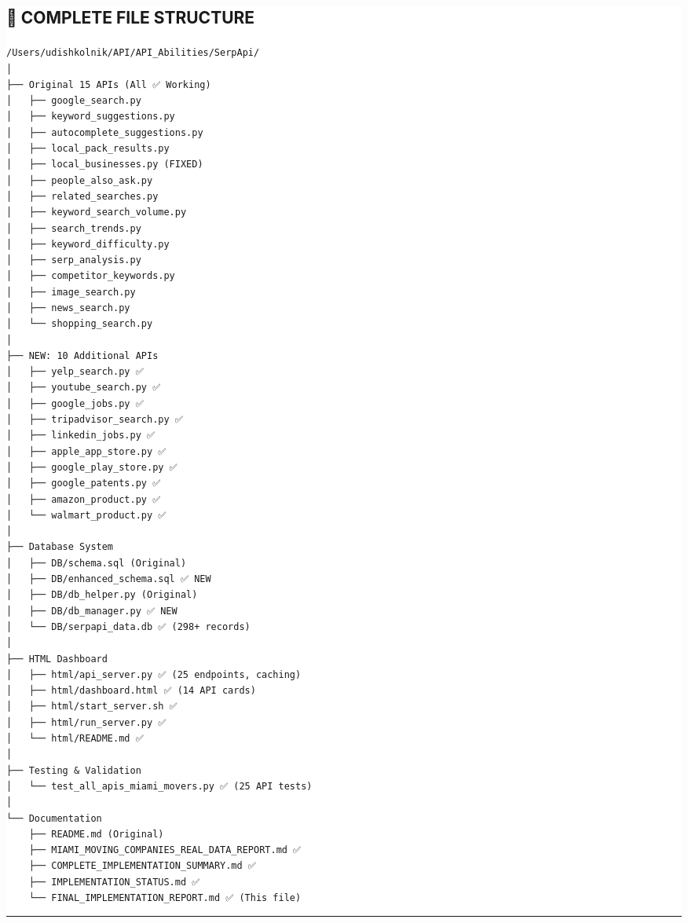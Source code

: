 
## 📁 COMPLETE FILE STRUCTURE

```
/Users/udishkolnik/API/API_Abilities/SerpApi/
│
├── Original 15 APIs (All ✅ Working)
│   ├── google_search.py
│   ├── keyword_suggestions.py
│   ├── autocomplete_suggestions.py
│   ├── local_pack_results.py
│   ├── local_businesses.py (FIXED)
│   ├── people_also_ask.py
│   ├── related_searches.py
│   ├── keyword_search_volume.py
│   ├── search_trends.py
│   ├── keyword_difficulty.py
│   ├── serp_analysis.py
│   ├── competitor_keywords.py
│   ├── image_search.py
│   ├── news_search.py
│   └── shopping_search.py
│
├── NEW: 10 Additional APIs
│   ├── yelp_search.py ✅
│   ├── youtube_search.py ✅
│   ├── google_jobs.py ✅
│   ├── tripadvisor_search.py ✅
│   ├── linkedin_jobs.py ✅
│   ├── apple_app_store.py ✅
│   ├── google_play_store.py ✅
│   ├── google_patents.py ✅
│   ├── amazon_product.py ✅
│   └── walmart_product.py ✅
│
├── Database System
│   ├── DB/schema.sql (Original)
│   ├── DB/enhanced_schema.sql ✅ NEW
│   ├── DB/db_helper.py (Original)
│   ├── DB/db_manager.py ✅ NEW
│   └── DB/serpapi_data.db ✅ (298+ records)
│
├── HTML Dashboard
│   ├── html/api_server.py ✅ (25 endpoints, caching)
│   ├── html/dashboard.html ✅ (14 API cards)
│   ├── html/start_server.sh ✅
│   ├── html/run_server.py ✅
│   └── html/README.md ✅
│
├── Testing & Validation
│   └── test_all_apis_miami_movers.py ✅ (25 API tests)
│
└── Documentation
    ├── README.md (Original)
    ├── MIAMI_MOVING_COMPANIES_REAL_DATA_REPORT.md ✅
    ├── COMPLETE_IMPLEMENTATION_SUMMARY.md ✅
    ├── IMPLEMENTATION_STATUS.md ✅
    └── FINAL_IMPLEMENTATION_REPORT.md ✅ (This file)
```

---